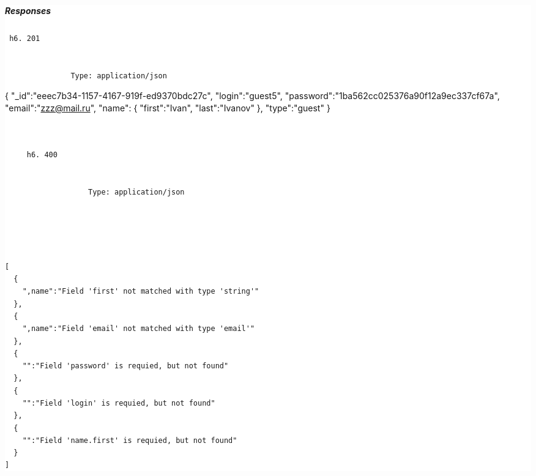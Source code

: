 

##### Responses

     h6. 201 


                   Type: application/json




              	
{
  "_id":"eeec7b34-1157-4167-919f-ed9370bdc27c",
  "login":"guest5",
  "password":"1ba562cc025376a90f12a9ec337cf67a",
  "email":"zzz@mail.ru",
  "name":
  {
    "first":"Ivan",
    "last":"Ivanov"
  },
  "type":"guest"
}

```
              
                 
     h6. 400 


                   Type: application/json




              	
[
  {
    ",name":"Field 'first' not matched with type 'string'"
  },
  {
    ",name":"Field 'email' not matched with type 'email'"
  },
  {
    "":"Field 'password' is requied, but not found"
  },
  {
    "":"Field 'login' is requied, but not found"
  },
  {
    "":"Field 'name.first' is requied, but not found"
  }
]

```
              